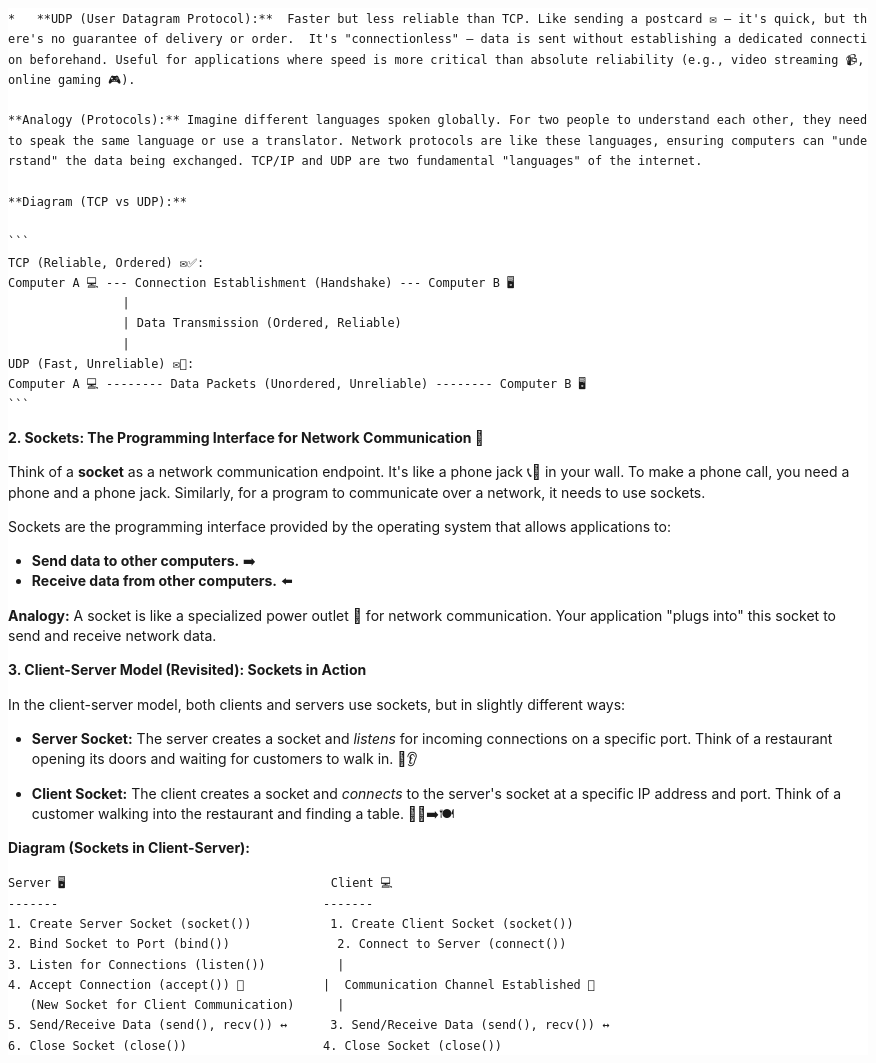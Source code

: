     *   **UDP (User Datagram Protocol):**  Faster but less reliable than TCP. Like sending a postcard ✉️ – it's quick, but there's no guarantee of delivery or order.  It's "connectionless" – data is sent without establishing a dedicated connection beforehand. Useful for applications where speed is more critical than absolute reliability (e.g., video streaming 📹, online gaming 🎮).

    **Analogy (Protocols):** Imagine different languages spoken globally. For two people to understand each other, they need to speak the same language or use a translator. Network protocols are like these languages, ensuring computers can "understand" the data being exchanged. TCP/IP and UDP are two fundamental "languages" of the internet.

    **Diagram (TCP vs UDP):**

    ```
    TCP (Reliable, Ordered) ✉️✅:
    Computer A 💻 --- Connection Establishment (Handshake) --- Computer B 🖥️
                    |
                    | Data Transmission (Ordered, Reliable)
                    |
    UDP (Fast, Unreliable) ✉️💨:
    Computer A 💻 -------- Data Packets (Unordered, Unreliable) -------- Computer B 🖥️
    ```

**2. Sockets: The Programming Interface for Network Communication 🔌**

Think of a **socket** as a network communication endpoint. It's like a phone jack 📞🔌 in your wall. To make a phone call, you need a phone and a phone jack.  Similarly, for a program to communicate over a network, it needs to use sockets.

Sockets are the programming interface provided by the operating system that allows applications to:

*   **Send data to other computers.** ➡️
*   **Receive data from other computers.** ⬅️

**Analogy:**  A socket is like a specialized power outlet 🔌 for network communication. Your application "plugs into" this socket to send and receive network data.

**3. Client-Server Model (Revisited):  Sockets in Action**

In the client-server model, both clients and servers use sockets, but in slightly different ways:

*   **Server Socket:**  The server creates a socket and *listens* for incoming connections on a specific port.  Think of a restaurant opening its doors and waiting for customers to walk in. 🚪👂

*   **Client Socket:** The client creates a socket and *connects* to the server's socket at a specific IP address and port. Think of a customer walking into the restaurant and finding a table. 🚶‍♂️➡️🍽️

**Diagram (Sockets in Client-Server):**

```
Server 🖥️                                     Client 💻
-------                                     -------
1. Create Server Socket (socket())           1. Create Client Socket (socket())
2. Bind Socket to Port (bind())               2. Connect to Server (connect())
3. Listen for Connections (listen())          |
4. Accept Connection (accept()) 🤝           |  Communication Channel Established 🔗
   (New Socket for Client Communication)      |
5. Send/Receive Data (send(), recv()) ↔️      3. Send/Receive Data (send(), recv()) ↔️
6. Close Socket (close())                   4. Close Socket (close())
```
